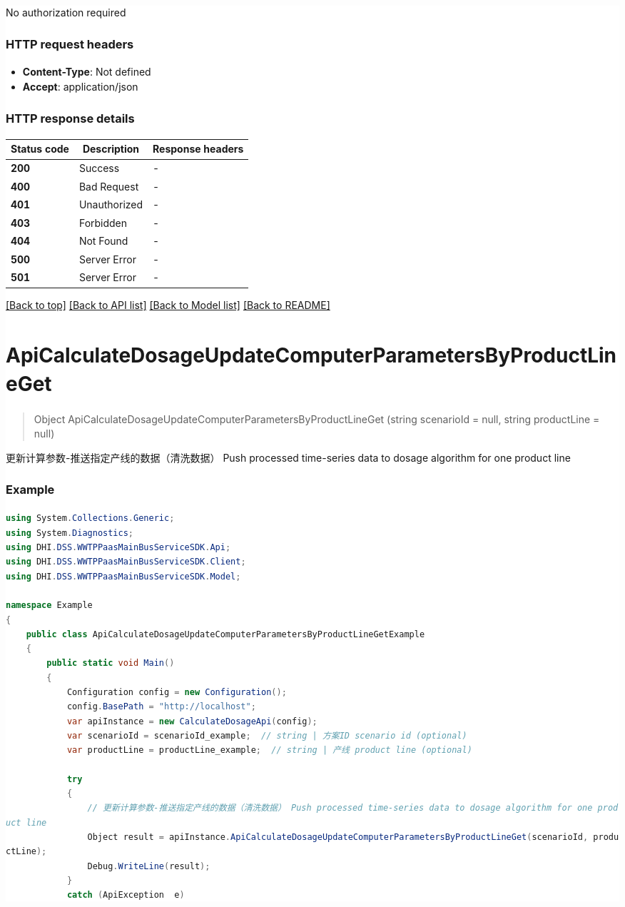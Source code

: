 No authorization required

### HTTP request headers

 - **Content-Type**: Not defined
 - **Accept**: application/json

### HTTP response details
| Status code | Description | Response headers |
|-------------|-------------|------------------|
| **200** | Success |  -  |
| **400** | Bad Request |  -  |
| **401** | Unauthorized |  -  |
| **403** | Forbidden |  -  |
| **404** | Not Found |  -  |
| **500** | Server Error |  -  |
| **501** | Server Error |  -  |

[[Back to top]](#) [[Back to API list]](../README.md#documentation-for-api-endpoints) [[Back to Model list]](../README.md#documentation-for-models) [[Back to README]](../README.md)

<a name="apicalculatedosageupdatecomputerparametersbyproductlineget"></a>
# **ApiCalculateDosageUpdateComputerParametersByProductLineGet**
> Object ApiCalculateDosageUpdateComputerParametersByProductLineGet (string scenarioId = null, string productLine = null)

更新计算参数-推送指定产线的数据（清洗数据） Push processed time-series data to dosage algorithm for one product line

### Example
```csharp
using System.Collections.Generic;
using System.Diagnostics;
using DHI.DSS.WWTPPaasMainBusServiceSDK.Api;
using DHI.DSS.WWTPPaasMainBusServiceSDK.Client;
using DHI.DSS.WWTPPaasMainBusServiceSDK.Model;

namespace Example
{
    public class ApiCalculateDosageUpdateComputerParametersByProductLineGetExample
    {
        public static void Main()
        {
            Configuration config = new Configuration();
            config.BasePath = "http://localhost";
            var apiInstance = new CalculateDosageApi(config);
            var scenarioId = scenarioId_example;  // string | 方案ID scenario id (optional) 
            var productLine = productLine_example;  // string | 产线 product line (optional) 

            try
            {
                // 更新计算参数-推送指定产线的数据（清洗数据） Push processed time-series data to dosage algorithm for one product line
                Object result = apiInstance.ApiCalculateDosageUpdateComputerParametersByProductLineGet(scenarioId, productLine);
                Debug.WriteLine(result);
            }
            catch (ApiException  e)
```